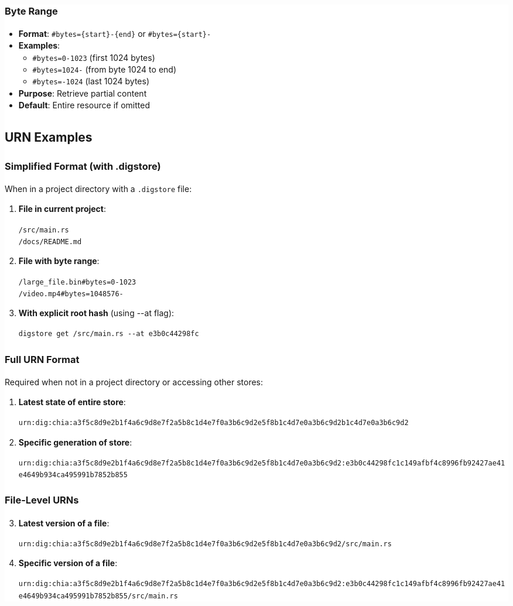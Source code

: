 ### Byte Range
- **Format**: `#bytes={start}-{end}` or `#bytes={start}-`
- **Examples**: 
  - `#bytes=0-1023` (first 1024 bytes)
  - `#bytes=1024-` (from byte 1024 to end)
  - `#bytes=-1024` (last 1024 bytes)
- **Purpose**: Retrieve partial content
- **Default**: Entire resource if omitted

## URN Examples

### Simplified Format (with .digstore)

When in a project directory with a `.digstore` file:

1. **File in current project**:
   ```
   /src/main.rs
   /docs/README.md
   ```

2. **File with byte range**:
   ```
   /large_file.bin#bytes=0-1023
   /video.mp4#bytes=1048576-
   ```

3. **With explicit root hash** (using --at flag):
   ```
   digstore get /src/main.rs --at e3b0c44298fc
   ```

### Full URN Format

Required when not in a project directory or accessing other stores:

1. **Latest state of entire store**:
   ```
   urn:dig:chia:a3f5c8d9e2b1f4a6c9d8e7f2a5b8c1d4e7f0a3b6c9d2e5f8b1c4d7e0a3b6c9d2b1c4d7e0a3b6c9d2
   ```

2. **Specific generation of store**:
   ```
   urn:dig:chia:a3f5c8d9e2b1f4a6c9d8e7f2a5b8c1d4e7f0a3b6c9d2e5f8b1c4d7e0a3b6c9d2:e3b0c44298fc1c149afbf4c8996fb92427ae41e4649b934ca495991b7852b855
   ```

### File-Level URNs

3. **Latest version of a file**:
   ```
   urn:dig:chia:a3f5c8d9e2b1f4a6c9d8e7f2a5b8c1d4e7f0a3b6c9d2e5f8b1c4d7e0a3b6c9d2/src/main.rs
   ```

4. **Specific version of a file**:
   ```
   urn:dig:chia:a3f5c8d9e2b1f4a6c9d8e7f2a5b8c1d4e7f0a3b6c9d2e5f8b1c4d7e0a3b6c9d2:e3b0c44298fc1c149afbf4c8996fb92427ae41e4649b934ca495991b7852b855/src/main.rs
   ```
